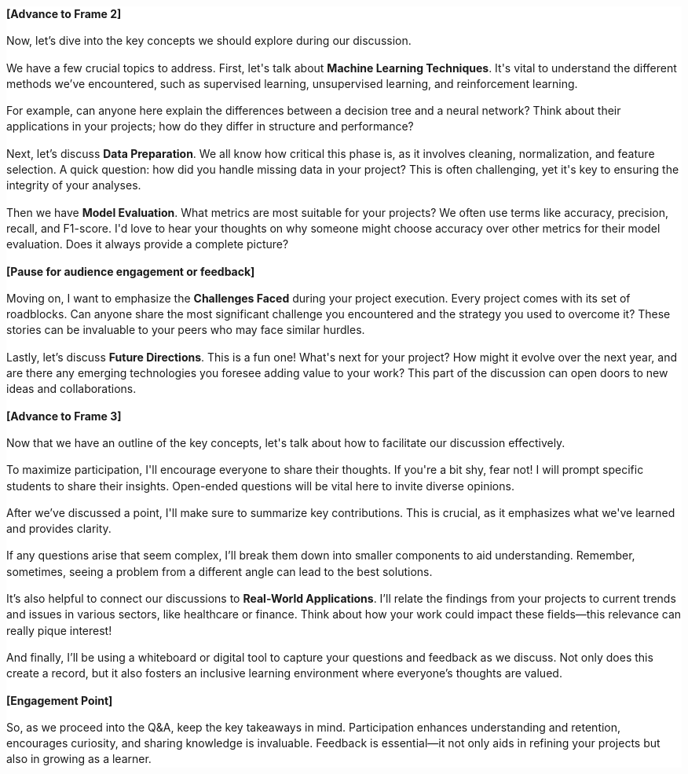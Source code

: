 **[Advance to Frame 2]**

Now, let’s dive into the key concepts we should explore during our discussion.

We have a few crucial topics to address. First, let's talk about **Machine Learning Techniques**. It's vital to understand the different methods we’ve encountered, such as supervised learning, unsupervised learning, and reinforcement learning. 

For example, can anyone here explain the differences between a decision tree and a neural network? Think about their applications in your projects; how do they differ in structure and performance?

Next, let’s discuss **Data Preparation**. We all know how critical this phase is, as it involves cleaning, normalization, and feature selection. A quick question: how did you handle missing data in your project? This is often challenging, yet it's key to ensuring the integrity of your analyses.

Then we have **Model Evaluation**. What metrics are most suitable for your projects? We often use terms like accuracy, precision, recall, and F1-score. I'd love to hear your thoughts on why someone might choose accuracy over other metrics for their model evaluation. Does it always provide a complete picture?

**[Pause for audience engagement or feedback]**

Moving on, I want to emphasize the **Challenges Faced** during your project execution. Every project comes with its set of roadblocks. Can anyone share the most significant challenge you encountered and the strategy you used to overcome it? These stories can be invaluable to your peers who may face similar hurdles.

Lastly, let’s discuss **Future Directions**. This is a fun one! What's next for your project? How might it evolve over the next year, and are there any emerging technologies you foresee adding value to your work? This part of the discussion can open doors to new ideas and collaborations.

**[Advance to Frame 3]**

Now that we have an outline of the key concepts, let's talk about how to facilitate our discussion effectively. 

To maximize participation, I'll encourage everyone to share their thoughts. If you're a bit shy, fear not! I will prompt specific students to share their insights. Open-ended questions will be vital here to invite diverse opinions. 

After we’ve discussed a point, I'll make sure to summarize key contributions. This is crucial, as it emphasizes what we've learned and provides clarity. 

If any questions arise that seem complex, I’ll break them down into smaller components to aid understanding. Remember, sometimes, seeing a problem from a different angle can lead to the best solutions.

It’s also helpful to connect our discussions to **Real-World Applications**. I’ll relate the findings from your projects to current trends and issues in various sectors, like healthcare or finance. Think about how your work could impact these fields—this relevance can really pique interest!

And finally, I’ll be using a whiteboard or digital tool to capture your questions and feedback as we discuss. Not only does this create a record, but it also fosters an inclusive learning environment where everyone’s thoughts are valued.

**[Engagement Point]**

So, as we proceed into the Q&A, keep the key takeaways in mind. Participation enhances understanding and retention, encourages curiosity, and sharing knowledge is invaluable. Feedback is essential—it not only aids in refining your projects but also in growing as a learner.
